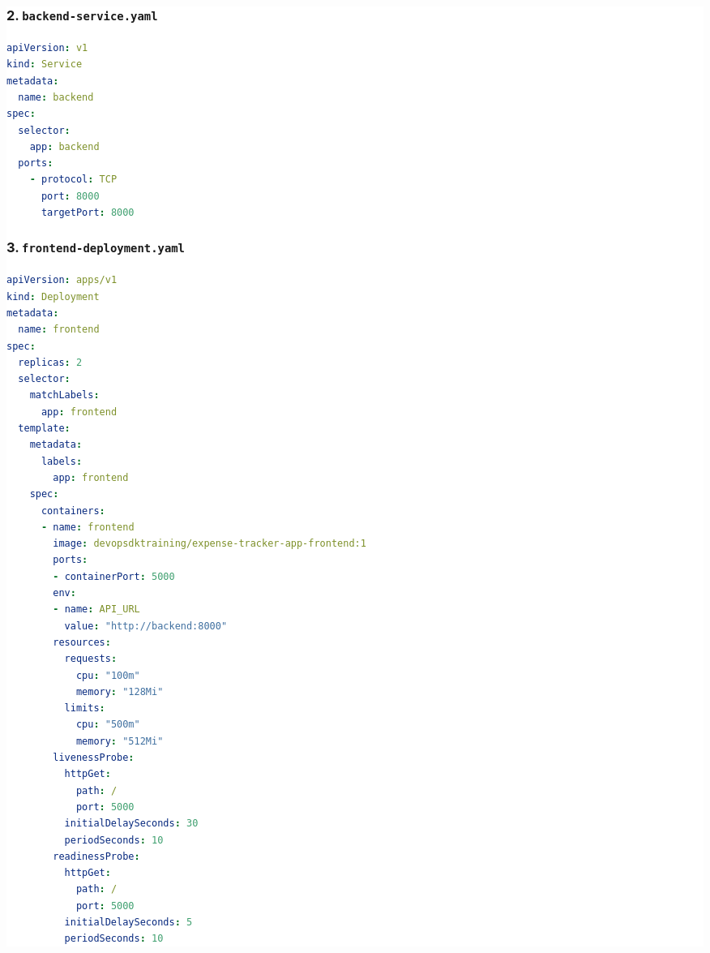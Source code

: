 ### 2. `backend-service.yaml`
```yaml
apiVersion: v1
kind: Service
metadata:
  name: backend
spec:
  selector:
    app: backend
  ports:
    - protocol: TCP
      port: 8000
      targetPort: 8000
```

### 3. `frontend-deployment.yaml`
```yaml
apiVersion: apps/v1
kind: Deployment
metadata:
  name: frontend
spec:
  replicas: 2
  selector:
    matchLabels:
      app: frontend
  template:
    metadata:
      labels:
        app: frontend
    spec:
      containers:
      - name: frontend
        image: devopsdktraining/expense-tracker-app-frontend:1
        ports:
        - containerPort: 5000
        env:
        - name: API_URL
          value: "http://backend:8000"
        resources:
          requests:
            cpu: "100m"
            memory: "128Mi"
          limits:
            cpu: "500m"
            memory: "512Mi"
        livenessProbe:
          httpGet:
            path: /
            port: 5000
          initialDelaySeconds: 30
          periodSeconds: 10
        readinessProbe:
          httpGet:
            path: /
            port: 5000
          initialDelaySeconds: 5
          periodSeconds: 10
```
